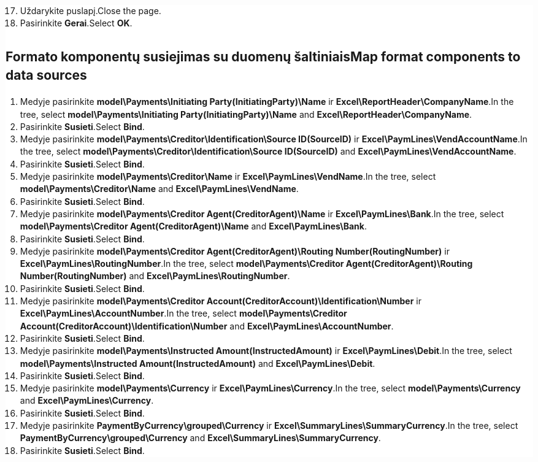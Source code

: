 17. <span data-ttu-id="b0746-175">Uždarykite puslapį.</span><span class="sxs-lookup"><span data-stu-id="b0746-175">Close the page.</span></span>
18. <span data-ttu-id="b0746-176">Pasirinkite **Gerai**.</span><span class="sxs-lookup"><span data-stu-id="b0746-176">Select **OK**.</span></span>

## <a name="map-format-components-to-data-sources"></a><span data-ttu-id="b0746-177">Formato komponentų susiejimas su duomenų šaltiniais</span><span class="sxs-lookup"><span data-stu-id="b0746-177">Map format components to data sources</span></span>
1. <span data-ttu-id="b0746-178">Medyje pasirinkite **model\Payments\Initiating Party(InitiatingParty)\Name** ir **Excel\ReportHeader\CompanyName**.</span><span class="sxs-lookup"><span data-stu-id="b0746-178">In the tree, select **model\Payments\Initiating Party(InitiatingParty)\Name** and **Excel\ReportHeader\CompanyName**.</span></span>
2. <span data-ttu-id="b0746-179">Pasirinkite **Susieti**.</span><span class="sxs-lookup"><span data-stu-id="b0746-179">Select **Bind**.</span></span>
3. <span data-ttu-id="b0746-180">Medyje pasirinkite **model\Payments\Creditor\Identification\Source ID(SourceID)** ir **Excel\PaymLines\VendAccountName**.</span><span class="sxs-lookup"><span data-stu-id="b0746-180">In the tree, select **model\Payments\Creditor\Identification\Source ID(SourceID)** and **Excel\PaymLines\VendAccountName**.</span></span>
4. <span data-ttu-id="b0746-181">Pasirinkite **Susieti**.</span><span class="sxs-lookup"><span data-stu-id="b0746-181">Select **Bind**.</span></span>
5. <span data-ttu-id="b0746-182">Medyje pasirinkite **model\Payments\Creditor\Name** ir **Excel\PaymLines\VendName**.</span><span class="sxs-lookup"><span data-stu-id="b0746-182">In the tree, select **model\Payments\Creditor\Name** and **Excel\PaymLines\VendName**.</span></span>
6. <span data-ttu-id="b0746-183">Pasirinkite **Susieti**.</span><span class="sxs-lookup"><span data-stu-id="b0746-183">Select **Bind**.</span></span>
7. <span data-ttu-id="b0746-184">Medyje pasirinkite **model\Payments\Creditor Agent(CreditorAgent)\Name** ir **Excel\PaymLines\Bank**.</span><span class="sxs-lookup"><span data-stu-id="b0746-184">In the tree, select **model\Payments\Creditor Agent(CreditorAgent)\Name** and **Excel\PaymLines\Bank**.</span></span>
8. <span data-ttu-id="b0746-185">Pasirinkite **Susieti**.</span><span class="sxs-lookup"><span data-stu-id="b0746-185">Select **Bind**.</span></span>
9. <span data-ttu-id="b0746-186">Medyje pasirinkite **model\Payments\Creditor Agent(CreditorAgent)\Routing Number(RoutingNumber)** ir **Excel\PaymLines\RoutingNumber**.</span><span class="sxs-lookup"><span data-stu-id="b0746-186">In the tree, select **model\Payments\Creditor Agent(CreditorAgent)\Routing Number(RoutingNumber)** and **Excel\PaymLines\RoutingNumber**.</span></span>
10. <span data-ttu-id="b0746-187">Pasirinkite **Susieti**.</span><span class="sxs-lookup"><span data-stu-id="b0746-187">Select **Bind**.</span></span>
11. <span data-ttu-id="b0746-188">Medyje pasirinkite **model\Payments\Creditor Account(CreditorAccount)\Identification\Number** ir **Excel\PaymLines\AccountNumber**.</span><span class="sxs-lookup"><span data-stu-id="b0746-188">In the tree, select **model\Payments\Creditor Account(CreditorAccount)\Identification\Number** and **Excel\PaymLines\AccountNumber**.</span></span>
12. <span data-ttu-id="b0746-189">Pasirinkite **Susieti**.</span><span class="sxs-lookup"><span data-stu-id="b0746-189">Select **Bind**.</span></span>
13. <span data-ttu-id="b0746-190">Medyje pasirinkite **model\Payments\Instructed Amount(InstructedAmount)** ir **Excel\PaymLines\Debit**.</span><span class="sxs-lookup"><span data-stu-id="b0746-190">In the tree, select **model\Payments\Instructed Amount(InstructedAmount)** and **Excel\PaymLines\Debit**.</span></span>
14. <span data-ttu-id="b0746-191">Pasirinkite **Susieti**.</span><span class="sxs-lookup"><span data-stu-id="b0746-191">Select **Bind**.</span></span>
15. <span data-ttu-id="b0746-192">Medyje pasirinkite **model\Payments\Currency** ir **Excel\PaymLines\Currency**.</span><span class="sxs-lookup"><span data-stu-id="b0746-192">In the tree, select **model\Payments\Currency** and **Excel\PaymLines\Currency**.</span></span>
16. <span data-ttu-id="b0746-193">Pasirinkite **Susieti**.</span><span class="sxs-lookup"><span data-stu-id="b0746-193">Select **Bind**.</span></span>
17. <span data-ttu-id="b0746-194">Medyje pasirinkite **PaymentByCurrency\grouped\Currency** ir **Excel\SummaryLines\SummaryCurrency**.</span><span class="sxs-lookup"><span data-stu-id="b0746-194">In the tree, select **PaymentByCurrency\grouped\Currency** and **Excel\SummaryLines\SummaryCurrency**.</span></span>
18. <span data-ttu-id="b0746-195">Pasirinkite **Susieti**.</span><span class="sxs-lookup"><span data-stu-id="b0746-195">Select **Bind**.</span></span>